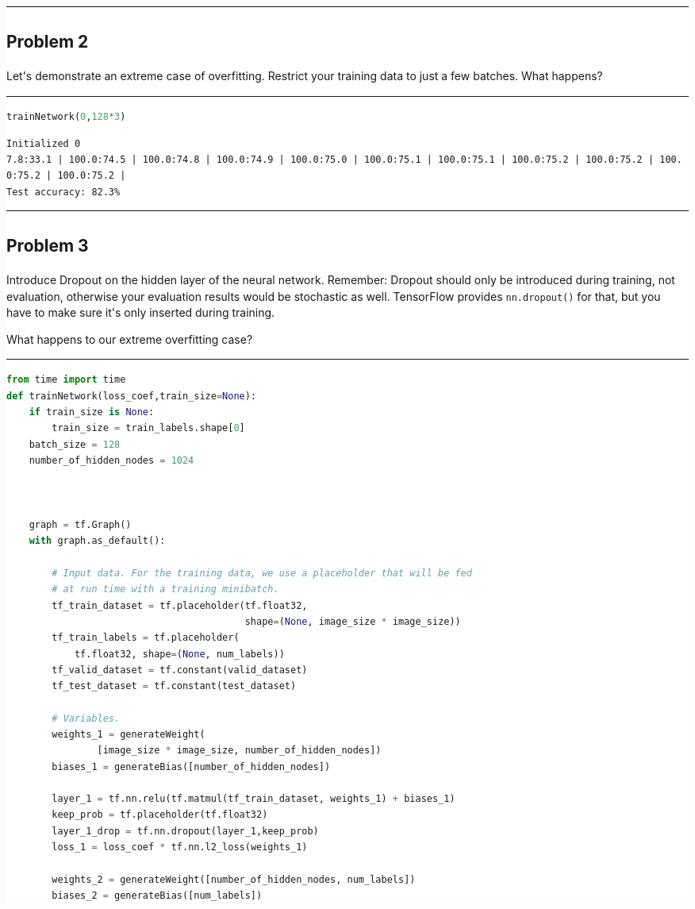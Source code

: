 
---
Problem 2
---------
Let's demonstrate an extreme case of overfitting. Restrict your training data to just a few batches. What happens?

---


```python
trainNetwork(0,128*3)
```

    Initialized 0
    7.8:33.1 | 100.0:74.5 | 100.0:74.8 | 100.0:74.9 | 100.0:75.0 | 100.0:75.1 | 100.0:75.1 | 100.0:75.2 | 100.0:75.2 | 100.0:75.2 | 100.0:75.2 | 
    Test accuracy: 82.3%


---
Problem 3
---------
Introduce Dropout on the hidden layer of the neural network. Remember: Dropout should only be introduced during training, not evaluation, otherwise your evaluation results would be stochastic as well. TensorFlow provides `nn.dropout()` for that, but you have to make sure it's only inserted during training.

What happens to our extreme overfitting case?

---


```python
from time import time
def trainNetwork(loss_coef,train_size=None):
    if train_size is None:
        train_size = train_labels.shape[0]
    batch_size = 128
    number_of_hidden_nodes = 1024



    graph = tf.Graph()
    with graph.as_default():

        # Input data. For the training data, we use a placeholder that will be fed
        # at run time with a training minibatch.
        tf_train_dataset = tf.placeholder(tf.float32,
                                          shape=(None, image_size * image_size))
        tf_train_labels = tf.placeholder(
            tf.float32, shape=(None, num_labels))
        tf_valid_dataset = tf.constant(valid_dataset)
        tf_test_dataset = tf.constant(test_dataset)

        # Variables.
        weights_1 = generateWeight(
                [image_size * image_size, number_of_hidden_nodes])
        biases_1 = generateBias([number_of_hidden_nodes])

        layer_1 = tf.nn.relu(tf.matmul(tf_train_dataset, weights_1) + biases_1)
        keep_prob = tf.placeholder(tf.float32)
        layer_1_drop = tf.nn.dropout(layer_1,keep_prob)
        loss_1 = loss_coef * tf.nn.l2_loss(weights_1)

        weights_2 = generateWeight([number_of_hidden_nodes, num_labels])
        biases_2 = generateBias([num_labels])

```